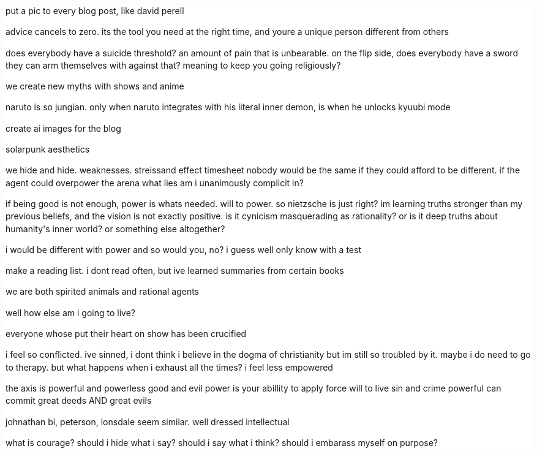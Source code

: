 put a pic to every blog post, like david perell

advice cancels to zero. its the tool you need at the right time, and youre a unique person different from others

does everybody have a suicide threshold? an amount of pain that is unbearable. on the flip side, does everybody have a sword they can arm themselves with against that? meaning to keep you going religiously?

we create new myths with shows and anime

naruto is so jungian. only when naruto integrates with his literal inner demon, is when he unlocks kyuubi mode

create ai images for the blog

solarpunk aesthetics

we hide and hide. weaknesses. streissand effect
timesheet
nobody would be the same if they could afford to be different. if the agent could overpower the arena
what lies am i unanimously complicit in?

if being good is not enough, power is whats needed. will to power. so nietzsche is just right?
im learning truths stronger than my previous beliefs, and the vision is not exactly positive.
is it cynicism masquerading as rationality?
or is it deep truths about humanity's inner world?
or something else altogether?

i would be different with power and so would you, no? i guess well only know with a test


make a reading list. i dont read often, but ive learned summaries from certain books

we are both spirited animals and rational agents

well how else am i going to live?

everyone whose put their heart on show has been crucified

i feel so conflicted. ive sinned, i dont think i believe in the dogma of christianity but im still so troubled by it. maybe i do need to go to therapy. but what happens when i exhaust all the times? i feel less empowered

the axis is powerful and powerless
good and evil
power is your abillity to apply force
will to live
sin and crime
powerful can commit great deeds AND great evils

johnathan bi, peterson, lonsdale seem similar. well dressed intellectual

what is courage?
should i hide what i say?
should i say what i think?
should i embarass myself on purpose?

